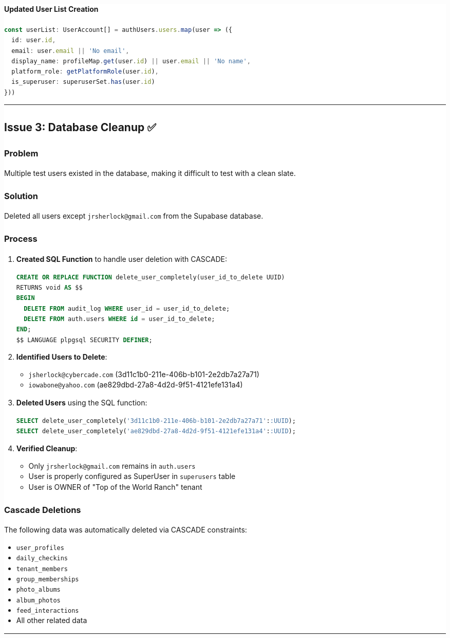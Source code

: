 #### Updated User List Creation
```typescript
const userList: UserAccount[] = authUsers.users.map(user => ({
  id: user.id,
  email: user.email || 'No email',
  display_name: profileMap.get(user.id) || user.email || 'No name',
  platform_role: getPlatformRole(user.id),
  is_superuser: superuserSet.has(user.id)
}))
```

---

## Issue 3: Database Cleanup ✅

### Problem
Multiple test users existed in the database, making it difficult to test with a clean slate.

### Solution
Deleted all users except `jrsherlock@gmail.com` from the Supabase database.

### Process

1. **Created SQL Function** to handle user deletion with CASCADE:
   ```sql
   CREATE OR REPLACE FUNCTION delete_user_completely(user_id_to_delete UUID)
   RETURNS void AS $$
   BEGIN
     DELETE FROM audit_log WHERE user_id = user_id_to_delete;
     DELETE FROM auth.users WHERE id = user_id_to_delete;
   END;
   $$ LANGUAGE plpgsql SECURITY DEFINER;
   ```

2. **Identified Users to Delete**:
   - `jsherlock@cybercade.com` (3d11c1b0-211e-406b-b101-2e2db7a27a71)
   - `iowabone@yahoo.com` (ae829dbd-27a8-4d2d-9f51-4121efe131a4)

3. **Deleted Users** using the SQL function:
   ```sql
   SELECT delete_user_completely('3d11c1b0-211e-406b-b101-2e2db7a27a71'::UUID);
   SELECT delete_user_completely('ae829dbd-27a8-4d2d-9f51-4121efe131a4'::UUID);
   ```

4. **Verified Cleanup**:
   - Only `jrsherlock@gmail.com` remains in `auth.users`
   - User is properly configured as SuperUser in `superusers` table
   - User is OWNER of "Top of the World Ranch" tenant

### Cascade Deletions
The following data was automatically deleted via CASCADE constraints:
- `user_profiles`
- `daily_checkins`
- `tenant_members`
- `group_memberships`
- `photo_albums`
- `album_photos`
- `feed_interactions`
- All other related data

---